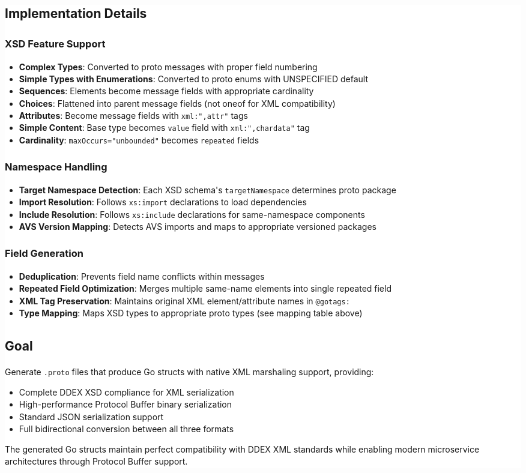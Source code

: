 ## Implementation Details

### XSD Feature Support

- **Complex Types**: Converted to proto messages with proper field numbering
- **Simple Types with Enumerations**: Converted to proto enums with UNSPECIFIED default
- **Sequences**: Elements become message fields with appropriate cardinality
- **Choices**: Flattened into parent message fields (not oneof for XML compatibility)
- **Attributes**: Become message fields with `xml:",attr"` tags
- **Simple Content**: Base type becomes `value` field with `xml:",chardata"` tag
- **Cardinality**: `maxOccurs="unbounded"` becomes `repeated` fields

### Namespace Handling

- **Target Namespace Detection**: Each XSD schema's `targetNamespace` determines proto package
- **Import Resolution**: Follows `xs:import` declarations to load dependencies
- **Include Resolution**: Follows `xs:include` declarations for same-namespace components
- **AVS Version Mapping**: Detects AVS imports and maps to appropriate versioned packages

### Field Generation

- **Deduplication**: Prevents field name conflicts within messages
- **Repeated Field Optimization**: Merges multiple same-name elements into single repeated field
- **XML Tag Preservation**: Maintains original XML element/attribute names in `@gotags:`
- **Type Mapping**: Maps XSD types to appropriate proto types (see mapping table above)

## Goal

Generate `.proto` files that produce Go structs with native XML marshaling support, providing:
- Complete DDEX XSD compliance for XML serialization
- High-performance Protocol Buffer binary serialization
- Standard JSON serialization support
- Full bidirectional conversion between all three formats

The generated Go structs maintain perfect compatibility with DDEX XML standards while enabling modern microservice architectures through Protocol Buffer support.